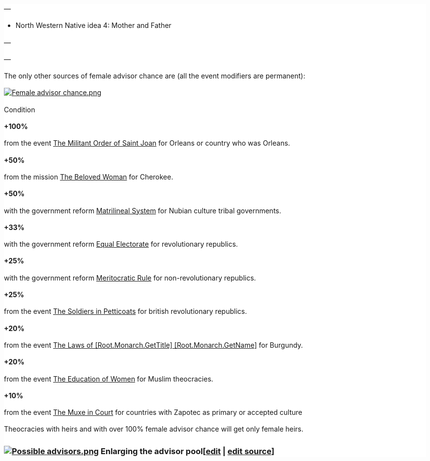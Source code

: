 —

*   North Western Native idea 4: Mother and Father

—

—

The only other sources of female advisor chance are (all the event modifiers are permanent):

[![Female advisor chance.png](/images/thumb/2/26/Female_advisor_chance.png/24px-Female_advisor_chance.png)](/Female_advisor_chance "Female advisor chance")

Condition

**+100%**

from the event [The Militant Order of Saint Joan](/Orleans_events#flavor_orl.11 "Orleans events") for Orleans or country who was Orleans.

**+50%**

from the mission [The Beloved Woman](/Cherokee_missions#The_Beloved_Woman "Cherokee missions") for Cherokee.

**+50%**

with the government reform [Matrilineal System](/Tribal_government#Matrilineal_System "Tribal government") for Nubian culture tribal governments.

**+33%**

with the government reform [Equal Electorate](/Republic#Equal_Electorate "Republic") for revolutionary republics.

**+25%**

with the government reform [Meritocratic Rule](/Republic#Meritocratic_Rule "Republic") for non-revolutionary republics.

**+25%**

from the event [The Soldiers in Petticoats](/English_events#The_Soldiers_in_Petticoats "English events") for british revolutionary republics.

**+20%**

from the event [The Laws of \[Root.Monarch.GetTitle\] \[Root.Monarch.GetName\]](/Incident_events#The_Laws_of_.5BRoot.Monarch.GetTitle.5D_.5BRoot.Monarch.GetName.5D "Incident events") for Burgundy.

**+20%**

from the event [The Education of Women](/Devotion_events#The_Education_of_Women "Devotion events") for Muslim theocracies.

**+10%**

from the event [The Muxe in Court](/Nahuatl_events#The_Muxe_in_Court "Nahuatl events") for countries with Zapotec as primary or accepted culture

Theocracies with heirs and with over 100% female advisor chance will get only female heirs.

###  [![Possible advisors.png](/images/thumb/4/42/Possible_advisors.png/32px-Possible_advisors.png)](/File:Possible_advisors.png) Enlarging the advisor pool\[[edit](/index.php?title=Advisor&veaction=edit&section=4 "Edit section: Enlarging the advisor pool") | [edit source](/index.php?title=Advisor&action=edit&section=4 "Edit section: Enlarging the advisor pool")\]
